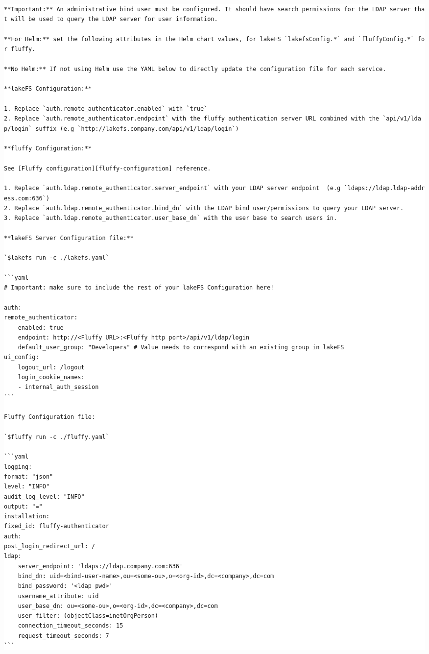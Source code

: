     **Important:** An administrative bind user must be configured. It should have search permissions for the LDAP server that will be used to query the LDAP server for user information.

    **For Helm:** set the following attributes in the Helm chart values, for lakeFS `lakefsConfig.*` and `fluffyConfig.*` for fluffy. 

    **No Helm:** If not using Helm use the YAML below to directly update the configuration file for each service.

    **lakeFS Configuration:**

    1. Replace `auth.remote_authenticator.enabled` with `true`
    2. Replace `auth.remote_authenticator.endpoint` with the fluffy authentication server URL combined with the `api/v1/ldap/login` suffix (e.g `http://lakefs.company.com/api/v1/ldap/login`)

    **fluffy Configuration:**

    See [Fluffy configuration][fluffy-configuration] reference.

    1. Replace `auth.ldap.remote_authenticator.server_endpoint` with your LDAP server endpoint  (e.g `ldaps://ldap.ldap-address.com:636`)
    2. Replace `auth.ldap.remote_authenticator.bind_dn` with the LDAP bind user/permissions to query your LDAP server.
    3. Replace `auth.ldap.remote_authenticator.user_base_dn` with the user base to search users in.

    **lakeFS Server Configuration file:**

    `$lakefs run -c ./lakefs.yaml`

    ```yaml
    # Important: make sure to include the rest of your lakeFS Configuration here!

    auth:
    remote_authenticator:
        enabled: true
        endpoint: http://<Fluffy URL>:<Fluffy http port>/api/v1/ldap/login
        default_user_group: "Developers" # Value needs to correspond with an existing group in lakeFS
    ui_config:
        logout_url: /logout
        login_cookie_names:
        - internal_auth_session
    ```

    Fluffy Configuration file:

    `$fluffy run -c ./fluffy.yaml`

    ```yaml
    logging:
    format: "json"
    level: "INFO"
    audit_log_level: "INFO"
    output: "="
    installation:
    fixed_id: fluffy-authenticator
    auth:
    post_login_redirect_url: /
    ldap: 
        server_endpoint: 'ldaps://ldap.company.com:636'
        bind_dn: uid=<bind-user-name>,ou=<some-ou>,o=<org-id>,dc=<company>,dc=com
        bind_password: '<ldap pwd>'
        username_attribute: uid
        user_base_dn: ou=<some-ou>,o=<org-id>,dc=<company>,dc=com
        user_filter: (objectClass=inetOrgPerson)
        connection_timeout_seconds: 15
        request_timeout_seconds: 7
    ```


[rbac-preconfigured]:  /security/rbac/#preconfigured-groups
[fluffy-configuration]: /enterprise/configuration/#fluffy-server-configuration